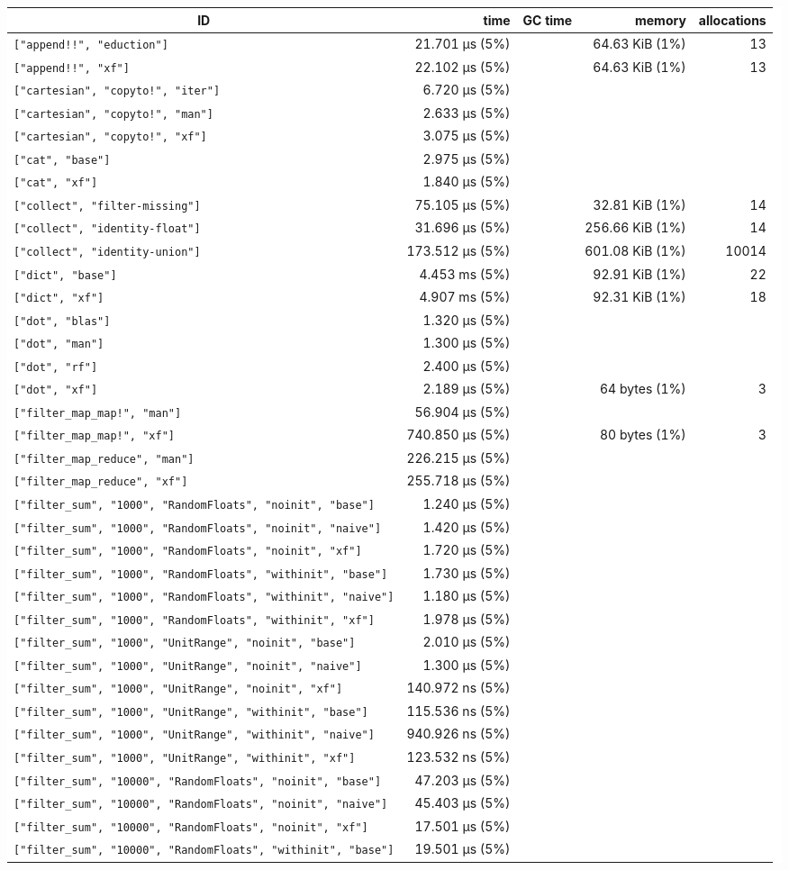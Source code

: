 | ID                                                             | time            | GC time | memory          | allocations |
|----------------------------------------------------------------|----------------:|--------:|----------------:|------------:|
| `["append!!", "eduction"]`                                     |  21.701 μs (5%) |         |  64.63 KiB (1%) |          13 |
| `["append!!", "xf"]`                                           |  22.102 μs (5%) |         |  64.63 KiB (1%) |          13 |
| `["cartesian", "copyto!", "iter"]`                             |   6.720 μs (5%) |         |                 |             |
| `["cartesian", "copyto!", "man"]`                              |   2.633 μs (5%) |         |                 |             |
| `["cartesian", "copyto!", "xf"]`                               |   3.075 μs (5%) |         |                 |             |
| `["cat", "base"]`                                              |   2.975 μs (5%) |         |                 |             |
| `["cat", "xf"]`                                                |   1.840 μs (5%) |         |                 |             |
| `["collect", "filter-missing"]`                                |  75.105 μs (5%) |         |  32.81 KiB (1%) |          14 |
| `["collect", "identity-float"]`                                |  31.696 μs (5%) |         | 256.66 KiB (1%) |          14 |
| `["collect", "identity-union"]`                                | 173.512 μs (5%) |         | 601.08 KiB (1%) |       10014 |
| `["dict", "base"]`                                             |   4.453 ms (5%) |         |  92.91 KiB (1%) |          22 |
| `["dict", "xf"]`                                               |   4.907 ms (5%) |         |  92.31 KiB (1%) |          18 |
| `["dot", "blas"]`                                              |   1.320 μs (5%) |         |                 |             |
| `["dot", "man"]`                                               |   1.300 μs (5%) |         |                 |             |
| `["dot", "rf"]`                                                |   2.400 μs (5%) |         |                 |             |
| `["dot", "xf"]`                                                |   2.189 μs (5%) |         |   64 bytes (1%) |           3 |
| `["filter_map_map!", "man"]`                                   |  56.904 μs (5%) |         |                 |             |
| `["filter_map_map!", "xf"]`                                    | 740.850 μs (5%) |         |   80 bytes (1%) |           3 |
| `["filter_map_reduce", "man"]`                                 | 226.215 μs (5%) |         |                 |             |
| `["filter_map_reduce", "xf"]`                                  | 255.718 μs (5%) |         |                 |             |
| `["filter_sum", "1000", "RandomFloats", "noinit", "base"]`     |   1.240 μs (5%) |         |                 |             |
| `["filter_sum", "1000", "RandomFloats", "noinit", "naive"]`    |   1.420 μs (5%) |         |                 |             |
| `["filter_sum", "1000", "RandomFloats", "noinit", "xf"]`       |   1.720 μs (5%) |         |                 |             |
| `["filter_sum", "1000", "RandomFloats", "withinit", "base"]`   |   1.730 μs (5%) |         |                 |             |
| `["filter_sum", "1000", "RandomFloats", "withinit", "naive"]`  |   1.180 μs (5%) |         |                 |             |
| `["filter_sum", "1000", "RandomFloats", "withinit", "xf"]`     |   1.978 μs (5%) |         |                 |             |
| `["filter_sum", "1000", "UnitRange", "noinit", "base"]`        |   2.010 μs (5%) |         |                 |             |
| `["filter_sum", "1000", "UnitRange", "noinit", "naive"]`       |   1.300 μs (5%) |         |                 |             |
| `["filter_sum", "1000", "UnitRange", "noinit", "xf"]`          | 140.972 ns (5%) |         |                 |             |
| `["filter_sum", "1000", "UnitRange", "withinit", "base"]`      | 115.536 ns (5%) |         |                 |             |
| `["filter_sum", "1000", "UnitRange", "withinit", "naive"]`     | 940.926 ns (5%) |         |                 |             |
| `["filter_sum", "1000", "UnitRange", "withinit", "xf"]`        | 123.532 ns (5%) |         |                 |             |
| `["filter_sum", "10000", "RandomFloats", "noinit", "base"]`    |  47.203 μs (5%) |         |                 |             |
| `["filter_sum", "10000", "RandomFloats", "noinit", "naive"]`   |  45.403 μs (5%) |         |                 |             |
| `["filter_sum", "10000", "RandomFloats", "noinit", "xf"]`      |  17.501 μs (5%) |         |                 |             |
| `["filter_sum", "10000", "RandomFloats", "withinit", "base"]`  |  19.501 μs (5%) |         |                 |             |